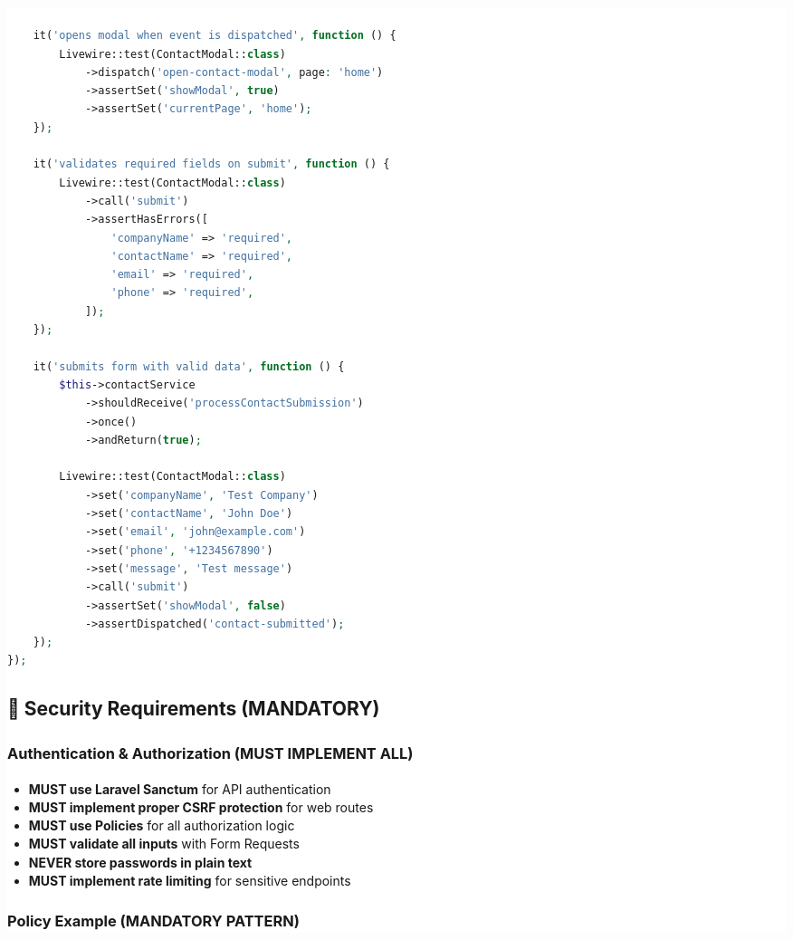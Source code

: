 ```php

    it('opens modal when event is dispatched', function () {
        Livewire::test(ContactModal::class)
            ->dispatch('open-contact-modal', page: 'home')
            ->assertSet('showModal', true)
            ->assertSet('currentPage', 'home');
    });

    it('validates required fields on submit', function () {
        Livewire::test(ContactModal::class)
            ->call('submit')
            ->assertHasErrors([
                'companyName' => 'required',
                'contactName' => 'required',
                'email' => 'required',
                'phone' => 'required',
            ]);
    });

    it('submits form with valid data', function () {
        $this->contactService
            ->shouldReceive('processContactSubmission')
            ->once()
            ->andReturn(true);

        Livewire::test(ContactModal::class)
            ->set('companyName', 'Test Company')
            ->set('contactName', 'John Doe')
            ->set('email', 'john@example.com')
            ->set('phone', '+1234567890')
            ->set('message', 'Test message')
            ->call('submit')
            ->assertSet('showModal', false)
            ->assertDispatched('contact-submitted');
    });
});
```

## 🔐 Security Requirements (MANDATORY)

### Authentication & Authorization (MUST IMPLEMENT ALL)

- **MUST use Laravel Sanctum** for API authentication
- **MUST implement proper CSRF protection** for web routes
- **MUST use Policies** for all authorization logic
- **MUST validate all inputs** with Form Requests
- **NEVER store passwords in plain text**
- **MUST implement rate limiting** for sensitive endpoints

### Policy Example (MANDATORY PATTERN)
